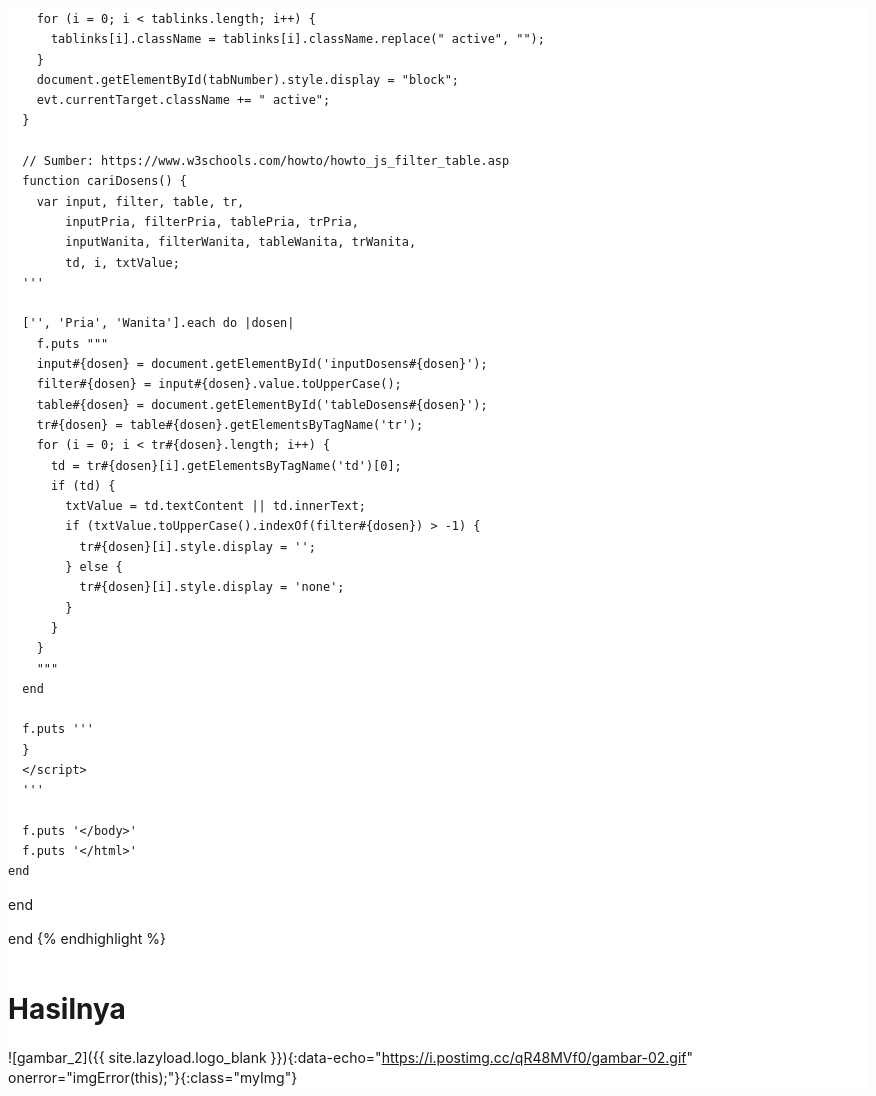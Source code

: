         for (i = 0; i < tablinks.length; i++) {
          tablinks[i].className = tablinks[i].className.replace(" active", "");
        }
        document.getElementById(tabNumber).style.display = "block";
        evt.currentTarget.className += " active";
      }

      // Sumber: https://www.w3schools.com/howto/howto_js_filter_table.asp
      function cariDosens() {
        var input, filter, table, tr,
            inputPria, filterPria, tablePria, trPria,
            inputWanita, filterWanita, tableWanita, trWanita,
            td, i, txtValue;
      '''

      ['', 'Pria', 'Wanita'].each do |dosen|
        f.puts """
        input#{dosen} = document.getElementById('inputDosens#{dosen}');
        filter#{dosen} = input#{dosen}.value.toUpperCase();
        table#{dosen} = document.getElementById('tableDosens#{dosen}');
        tr#{dosen} = table#{dosen}.getElementsByTagName('tr');
        for (i = 0; i < tr#{dosen}.length; i++) {
          td = tr#{dosen}[i].getElementsByTagName('td')[0];
          if (td) {
            txtValue = td.textContent || td.innerText;
            if (txtValue.toUpperCase().indexOf(filter#{dosen}) > -1) {
              tr#{dosen}[i].style.display = '';
            } else {
              tr#{dosen}[i].style.display = 'none';
            }
          }
        }
        """
      end

      f.puts '''
      }
      </script>
      '''

      f.puts '</body>'
      f.puts '</html>'
    end
  end

end
{% endhighlight %}

# Hasilnya

![gambar_2]({{ site.lazyload.logo_blank }}){:data-echo="https://i.postimg.cc/qR48MVf0/gambar-02.gif" onerror="imgError(this);"}{:class="myImg"}
